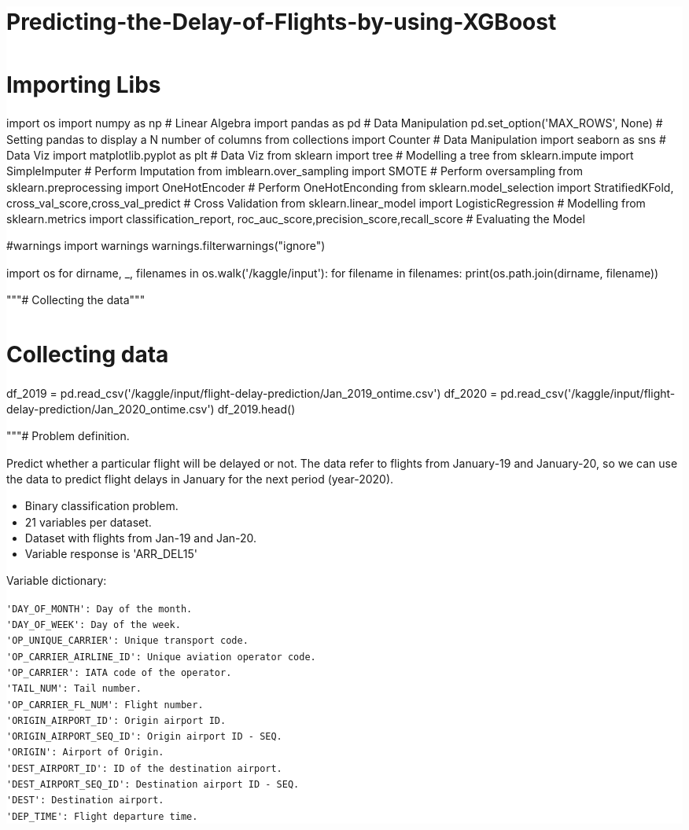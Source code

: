# Predicting-the-Delay-of-Flights-by-using-XGBoost

# Importing Libs
import os
import numpy as np # Linear Algebra
import pandas as pd # Data Manipulation
pd.set_option('MAX_ROWS', None) # Setting pandas to display a N number of columns
from collections import Counter # Data Manipulation
import seaborn as sns # Data Viz
import matplotlib.pyplot as plt # Data Viz
from sklearn import tree # Modelling a tree
from sklearn.impute import SimpleImputer # Perform Imputation
from imblearn.over_sampling import SMOTE # Perform oversampling
from sklearn.preprocessing import OneHotEncoder # Perform OneHotEnconding
from sklearn.model_selection import StratifiedKFold, cross_val_score,cross_val_predict # Cross Validation
from sklearn.linear_model import LogisticRegression # Modelling
from sklearn.metrics import classification_report, roc_auc_score,precision_score,recall_score # Evaluating the Model


#warnings
import warnings
warnings.filterwarnings("ignore")

import os
for dirname, _, filenames in os.walk('/kaggle/input'):
    for filename in filenames:
        print(os.path.join(dirname, filename))

"""# Collecting the data"""

# Collecting data
df_2019 = pd.read_csv('/kaggle/input/flight-delay-prediction/Jan_2019_ontime.csv')
df_2020 = pd.read_csv('/kaggle/input/flight-delay-prediction/Jan_2020_ontime.csv')
df_2019.head()

"""# Problem definition.

Predict whether a particular flight will be delayed or not. The data refer to flights from January-19 and January-20, so we can use the data to predict flight delays in January for the next period (year-2020).

 - Binary classification problem.
 - 21 variables per dataset.
 - Dataset with flights from Jan-19 and Jan-20.
 - Variable response is 'ARR_DEL15'

Variable dictionary:

    'DAY_OF_MONTH': Day of the month.
    'DAY_OF_WEEK': Day of the week.
    'OP_UNIQUE_CARRIER': Unique transport code.
    'OP_CARRIER_AIRLINE_ID': Unique aviation operator code.
    'OP_CARRIER': IATA code of the operator.
    'TAIL_NUM': Tail number.
    'OP_CARRIER_FL_NUM': Flight number.
    'ORIGIN_AIRPORT_ID': Origin airport ID.
    'ORIGIN_AIRPORT_SEQ_ID': Origin airport ID - SEQ.
    'ORIGIN': Airport of Origin.
    'DEST_AIRPORT_ID': ID of the destination airport.
    'DEST_AIRPORT_SEQ_ID': Destination airport ID - SEQ.
    'DEST': Destination airport.
    'DEP_TIME': Flight departure time.